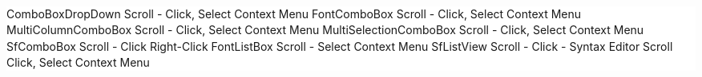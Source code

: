 <td>
</td><td>
ComboBoxDropDown</td><td>
Scroll</td><td>
-</td><td>
Click, Select</td><td>
Context Menu</td></tr>
<tr>
<td>
</td><td>
FontComboBox</td><td>
Scroll</td><td>
-</td><td>
Click, Select</td><td>
Context Menu</td></tr>
<tr>
<td>
</td><td>
MultiColumnComboBox</td><td>
Scroll</td><td>
-</td><td>
Click, Select</td><td>
Context Menu</td></tr>
<tr>
<td>
</td><td>
MultiSelectionComboBox</td><td>
Scroll</td><td>
-</td><td>
Click, Select</td><td>
Context Menu</td></tr>
<tr>
<td>
</td><td>
SfComboBox</td><td>
Scroll</td><td>
-</td><td>
Click</td><td>
Right-Click</td></tr>
<tr>
<td>
</td><td>
FontListBox</td><td>
Scroll</td><td>
-</td><td>
Select</td><td>
Context Menu</td></tr>
<tr>
<td>
</td><td>
SfListView</td><td>
Scroll</td><td>
-</td><td>
Click</td><td>
-</td></tr>
<tr>
<td>
</td><td>
Syntax Editor</td><td>
Scroll</td><td>
</td><td>
Click, Select</td><td>
Context Menu</td></tr>
<tr>
